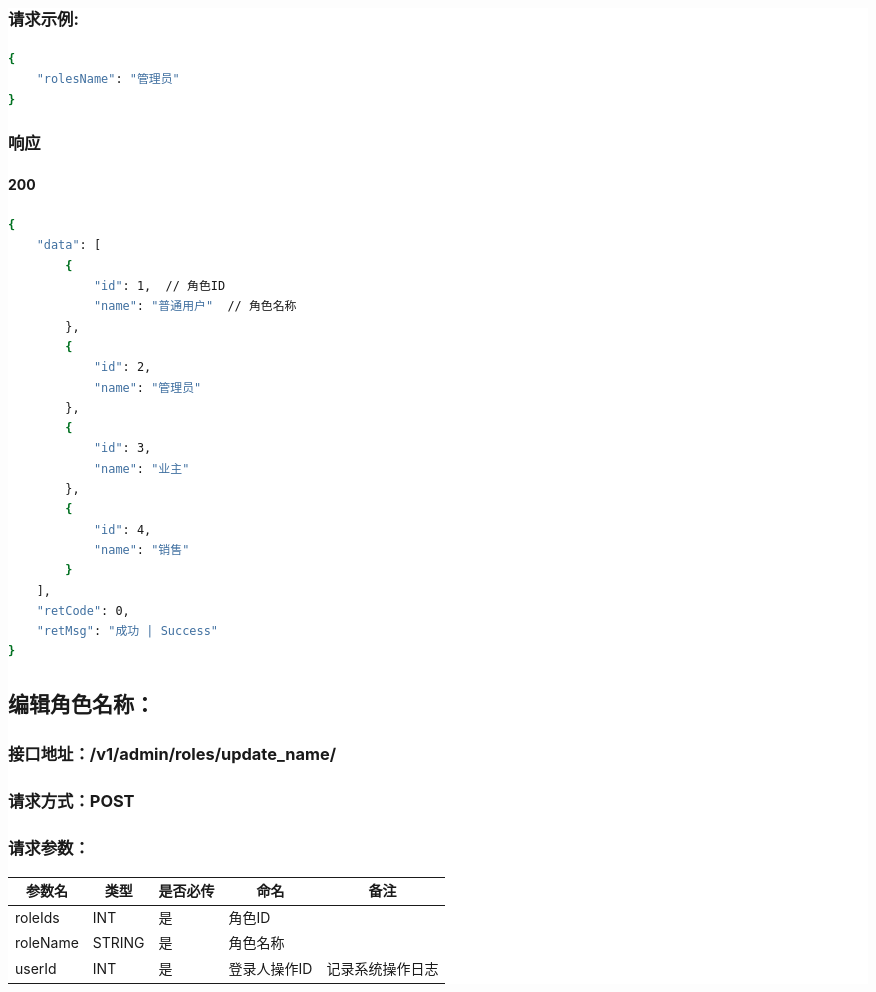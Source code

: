 ### 请求示例:

```bash
{
    "rolesName": "管理员"
}
```

### 响应

#### 200

```bash
{
    "data": [
        {
            "id": 1,  // 角色ID
            "name": "普通用户"  // 角色名称
        },
        {
            "id": 2,
            "name": "管理员"
        },
        {
            "id": 3,
            "name": "业主"
        },
        {
            "id": 4,
            "name": "销售"
        }
    ],
    "retCode": 0,
    "retMsg": "成功 | Success"
}
```

## 编辑角色名称：

### 接口地址：/v1/admin/roles/update_name/

### 请求方式：POST

### 请求参数：

| 参数名   | 类型   | 是否必传 | 命名         | 备注             |
| -------- | ------ | -------- | ------------ | ---------------- |
| roleIds  | INT    | 是       | 角色ID       |                  |
| roleName | STRING | 是       | 角色名称     |                  |
| userId   | INT    | 是       | 登录人操作ID | 记录系统操作日志 |
